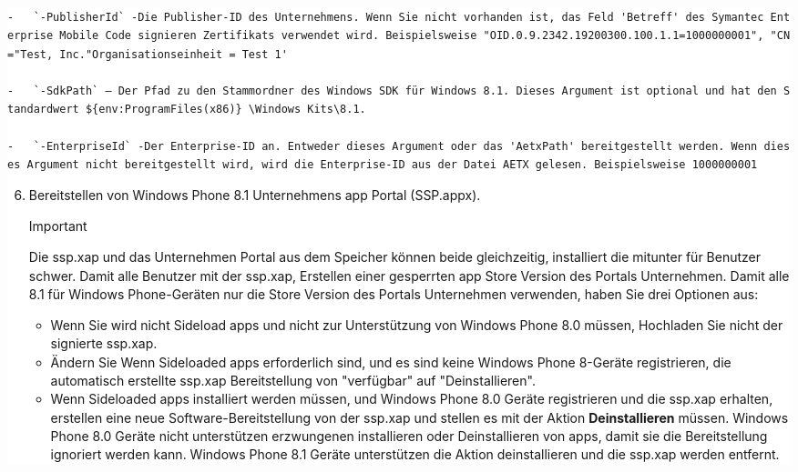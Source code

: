     -   `-PublisherId` -Die Publisher-ID des Unternehmens. Wenn Sie nicht vorhanden ist, das Feld 'Betreff' des Symantec Enterprise Mobile Code signieren Zertifikats verwendet wird. Beispielsweise "OID.0.9.2342.19200300.100.1.1=1000000001", "CN ="Test, Inc."Organisationseinheit = Test 1'

    -   `-SdkPath` – Der Pfad zu den Stammordner des Windows SDK für Windows 8.1. Dieses Argument ist optional und hat den Standardwert ${env:ProgramFiles(x86)} \Windows Kits\8.1.

    -   `-EnterpriseId` -Der Enterprise-ID an. Entweder dieses Argument oder das 'AetxPath' bereitgestellt werden. Wenn dieses Argument nicht bereitgestellt wird, wird die Enterprise-ID aus der Datei AETX gelesen. Beispielsweise 1000000001

6.  Bereitstellen von Windows Phone 8.1 Unternehmens app Portal (SSP.appx).

    > [!IMPORTANT]
    > Die ssp.xap und das Unternehmen Portal aus dem Speicher können beide gleichzeitig, installiert die mitunter für Benutzer schwer. Damit alle Benutzer mit der ssp.xap, Erstellen einer gesperrten app Store Version des Portals Unternehmen. Damit alle 8.1 für Windows Phone-Geräten nur die Store Version des Portals Unternehmen verwenden, haben Sie drei Optionen aus:
    >
    > -   Wenn Sie wird nicht Sideload apps und nicht zur Unterstützung von Windows Phone 8.0 müssen, Hochladen Sie nicht der signierte ssp.xap.
    > -   Ändern Sie Wenn Sideloaded apps erforderlich sind, und es sind keine Windows Phone 8-Geräte registrieren, die automatisch erstellte ssp.xap Bereitstellung von "verfügbar" auf "Deinstallieren".
    > -   Wenn Sideloaded apps installiert werden müssen, und Windows Phone 8.0 Geräte registrieren und die ssp.xap erhalten, erstellen eine neue Software-Bereitstellung von der ssp.xap und stellen es mit der Aktion **Deinstallieren** müssen. Windows Phone 8.0 Geräte nicht unterstützen erzwungenen installieren oder Deinstallieren von apps, damit sie die Bereitstellung ignoriert werden kann. Windows Phone 8.1 Geräte unterstützen die Aktion deinstallieren und die ssp.xap werden entfernt.
